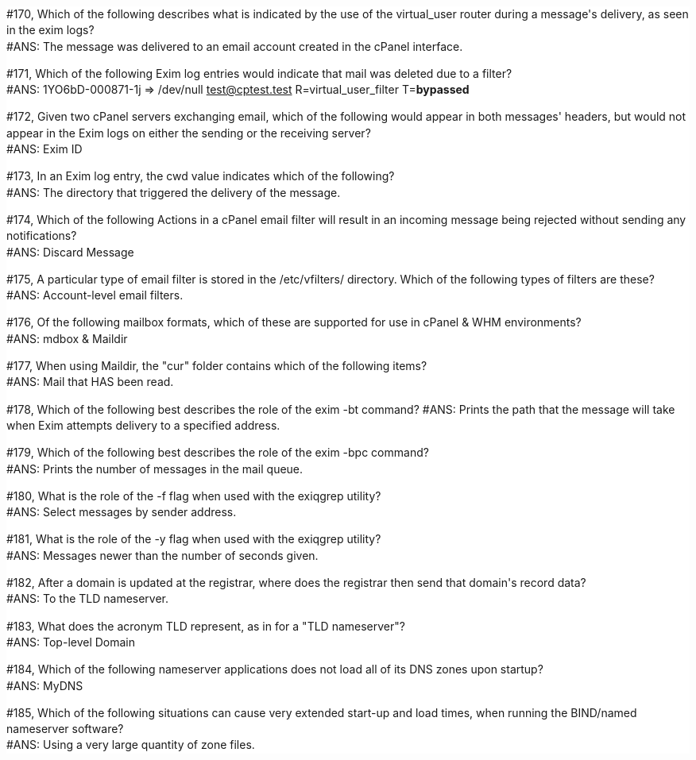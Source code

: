 #170, Which of the following describes what is indicated by the use of the virtual_user router during a message's delivery, as seen in the exim logs?<br />
#ANS: The message was delivered to an email account created in the cPanel interface.

#171, Which of the following Exim log entries would indicate that mail was deleted due to a filter?<br />
#ANS: 1YO6bD-000871-1j => /dev/null <test@cptest.test> R=virtual_user_filter T=**bypassed**

#172, Given two cPanel servers exchanging email, which of the following would appear in both messages' headers, but would not appear in the Exim logs on either the sending or the receiving server?<br />
#ANS: Exim ID

#173, In an Exim log entry, the cwd value indicates which of the following?<br />
#ANS: The directory that triggered the delivery of the message.

#174, Which of the following Actions in a cPanel email filter will result in an incoming message being rejected without sending any notifications?<br />
#ANS: Discard Message

#175, A particular type of email filter is stored in the /etc/vfilters/ directory. Which of the following types of filters are these?<br />
#ANS: Account-level email filters.

#176, Of the following mailbox formats, which of these are supported for use in cPanel & WHM environments?<br />
#ANS: mdbox & Maildir

#177, When using Maildir, the "cur" folder contains which of the following items?<br />
#ANS: Mail that HAS been read.

#178, Which of the following best describes the role of the exim -bt command?
#ANS: Prints the path that the message will take when Exim attempts delivery to a specified address.<br />

#179, Which of the following best describes the role of the exim -bpc command?<br />
#ANS: Prints the number of messages in the mail queue.

#180, What is the role of the -f flag when used with the exiqgrep utility?<br />
#ANS: Select messages by sender address.

#181, What is the role of the -y flag when used with the exiqgrep utility?<br />
#ANS: Messages newer than the number of seconds given.

#182, After a domain is updated at the registrar, where does the registrar then send that domain's record data?<br />
#ANS: To the TLD nameserver.

#183, What does the acronym TLD represent, as in for a "TLD nameserver"?<br />
#ANS: Top-level Domain

#184, Which of the following nameserver applications does not load all of its DNS zones upon startup?<br />
#ANS: MyDNS

#185, Which of the following situations can cause very extended start-up and load times, when running the BIND/named nameserver software?<br />
#ANS: Using a very large quantity of zone files.

